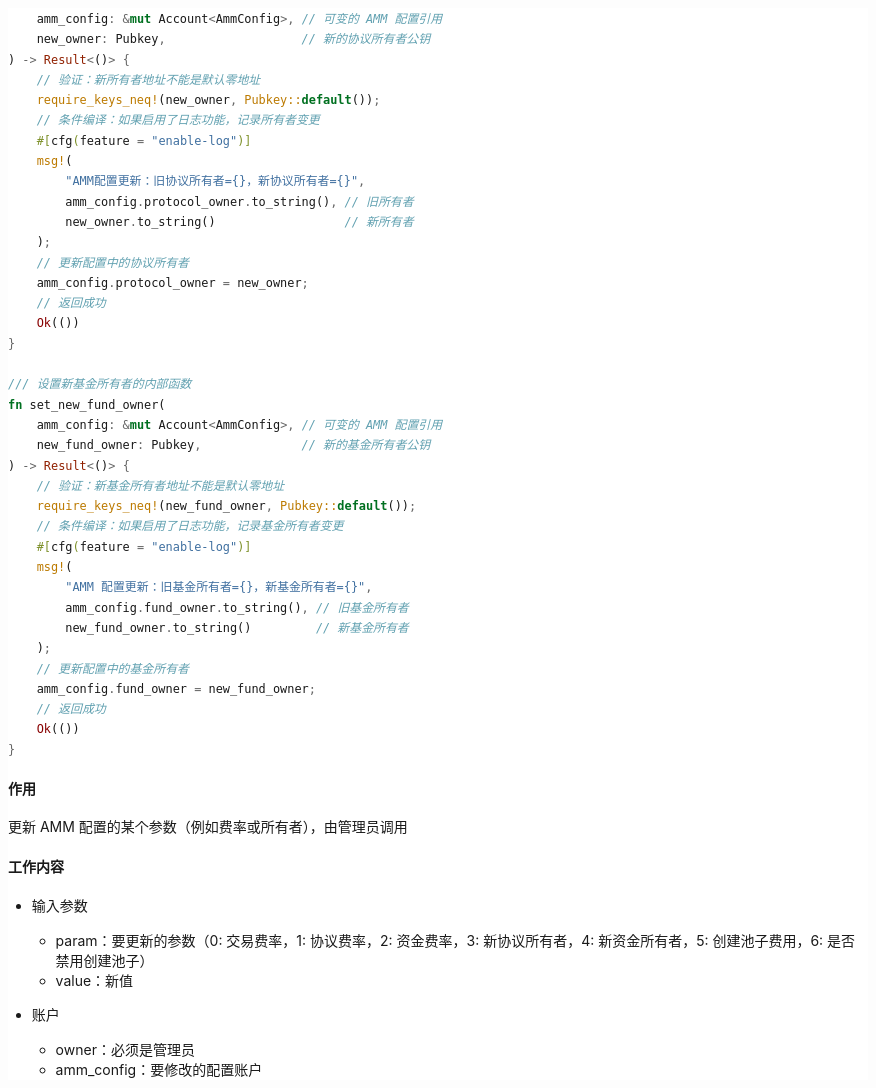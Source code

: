 ```rust
    amm_config: &mut Account<AmmConfig>, // 可变的 AMM 配置引用
    new_owner: Pubkey,                   // 新的协议所有者公钥
) -> Result<()> {
    // 验证：新所有者地址不能是默认零地址
    require_keys_neq!(new_owner, Pubkey::default());
    // 条件编译：如果启用了日志功能，记录所有者变更
    #[cfg(feature = "enable-log")]
    msg!(
        "AMM配置更新：旧协议所有者={}，新协议所有者={}",
        amm_config.protocol_owner.to_string(), // 旧所有者
        new_owner.to_string()                  // 新所有者
    );
    // 更新配置中的协议所有者
    amm_config.protocol_owner = new_owner;
    // 返回成功
    Ok(())
}

/// 设置新基金所有者的内部函数
fn set_new_fund_owner(
    amm_config: &mut Account<AmmConfig>, // 可变的 AMM 配置引用
    new_fund_owner: Pubkey,              // 新的基金所有者公钥
) -> Result<()> {
    // 验证：新基金所有者地址不能是默认零地址
    require_keys_neq!(new_fund_owner, Pubkey::default());
    // 条件编译：如果启用了日志功能，记录基金所有者变更
    #[cfg(feature = "enable-log")]
    msg!(
        "AMM 配置更新：旧基金所有者={}，新基金所有者={}",
        amm_config.fund_owner.to_string(), // 旧基金所有者
        new_fund_owner.to_string()         // 新基金所有者
    );
    // 更新配置中的基金所有者
    amm_config.fund_owner = new_fund_owner;
    // 返回成功
    Ok(())
}
```

#### 作用

更新 AMM 配置的某个参数（例如费率或所有者），由管理员调用

#### 工作内容

- 输入参数
  - param：要更新的参数（0: 交易费率，1: 协议费率，2: 资金费率，3: 新协议所有者，4: 新资金所有者，5: 创建池子费用，6: 是否禁用创建池子）
  - value：新值

- 账户
  - owner：必须是管理员
  - amm_config：要修改的配置账户
